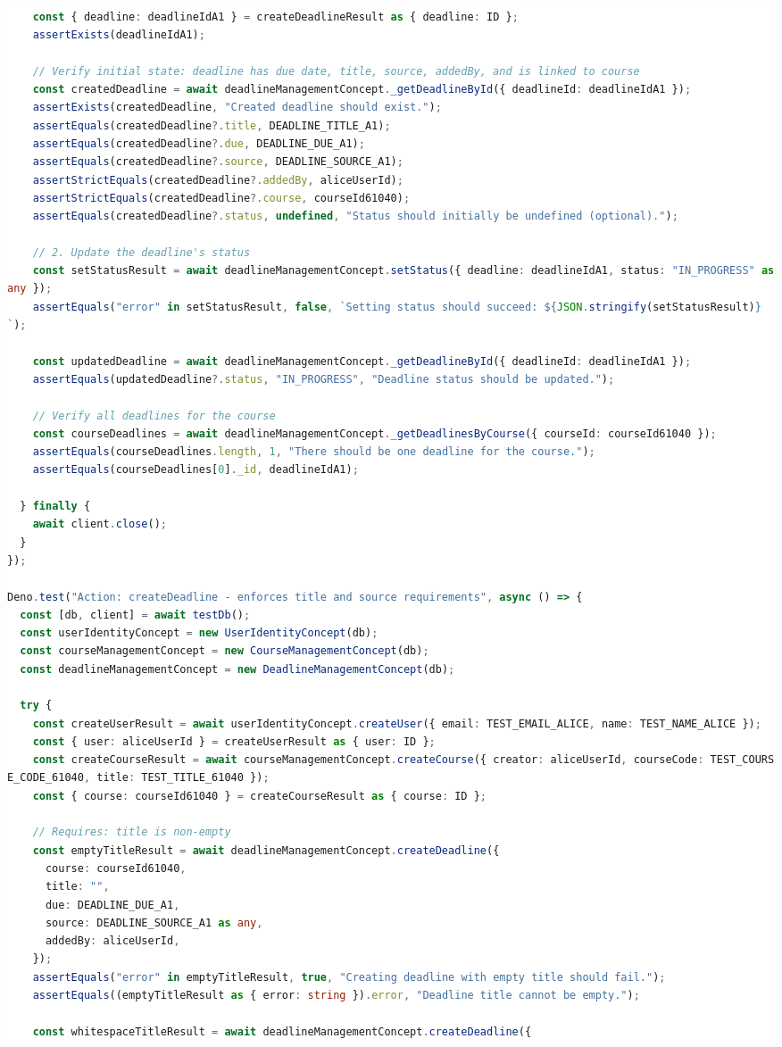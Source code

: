 ```typescript
    const { deadline: deadlineIdA1 } = createDeadlineResult as { deadline: ID };
    assertExists(deadlineIdA1);

    // Verify initial state: deadline has due date, title, source, addedBy, and is linked to course
    const createdDeadline = await deadlineManagementConcept._getDeadlineById({ deadlineId: deadlineIdA1 });
    assertExists(createdDeadline, "Created deadline should exist.");
    assertEquals(createdDeadline?.title, DEADLINE_TITLE_A1);
    assertEquals(createdDeadline?.due, DEADLINE_DUE_A1);
    assertEquals(createdDeadline?.source, DEADLINE_SOURCE_A1);
    assertStrictEquals(createdDeadline?.addedBy, aliceUserId);
    assertStrictEquals(createdDeadline?.course, courseId61040);
    assertEquals(createdDeadline?.status, undefined, "Status should initially be undefined (optional).");

    // 2. Update the deadline's status
    const setStatusResult = await deadlineManagementConcept.setStatus({ deadline: deadlineIdA1, status: "IN_PROGRESS" as any });
    assertEquals("error" in setStatusResult, false, `Setting status should succeed: ${JSON.stringify(setStatusResult)}`);

    const updatedDeadline = await deadlineManagementConcept._getDeadlineById({ deadlineId: deadlineIdA1 });
    assertEquals(updatedDeadline?.status, "IN_PROGRESS", "Deadline status should be updated.");

    // Verify all deadlines for the course
    const courseDeadlines = await deadlineManagementConcept._getDeadlinesByCourse({ courseId: courseId61040 });
    assertEquals(courseDeadlines.length, 1, "There should be one deadline for the course.");
    assertEquals(courseDeadlines[0]._id, deadlineIdA1);

  } finally {
    await client.close();
  }
});

Deno.test("Action: createDeadline - enforces title and source requirements", async () => {
  const [db, client] = await testDb();
  const userIdentityConcept = new UserIdentityConcept(db);
  const courseManagementConcept = new CourseManagementConcept(db);
  const deadlineManagementConcept = new DeadlineManagementConcept(db);

  try {
    const createUserResult = await userIdentityConcept.createUser({ email: TEST_EMAIL_ALICE, name: TEST_NAME_ALICE });
    const { user: aliceUserId } = createUserResult as { user: ID };
    const createCourseResult = await courseManagementConcept.createCourse({ creator: aliceUserId, courseCode: TEST_COURSE_CODE_61040, title: TEST_TITLE_61040 });
    const { course: courseId61040 } = createCourseResult as { course: ID };

    // Requires: title is non-empty
    const emptyTitleResult = await deadlineManagementConcept.createDeadline({
      course: courseId61040,
      title: "",
      due: DEADLINE_DUE_A1,
      source: DEADLINE_SOURCE_A1 as any,
      addedBy: aliceUserId,
    });
    assertEquals("error" in emptyTitleResult, true, "Creating deadline with empty title should fail.");
    assertEquals((emptyTitleResult as { error: string }).error, "Deadline title cannot be empty.");

    const whitespaceTitleResult = await deadlineManagementConcept.createDeadline({
```